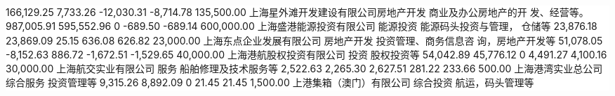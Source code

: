166,129.25
7,733.26
-12,030.31
-8,714.78
135,500.00
上海星外滩开发建设有限公司房地产开发
商业及办公房地产的开
发、经营等。
987,005.91
595,552.96
0
-689.50
-689.14
600,000.00
上海盛港能源投资有限公司
能源投资
能源码头投资与管理，
仓储等
23,876.18
23,869.09
25.15
636.08
626.82
23,000.00
上海东点企业发展有限公司
房地产开发
投资管理、商务信息咨
询，房地产开发等
51,078.05
-8,152.63
886.72
-1,672.51
-1,529.65
40,000.00
上海港航股权投资有限公司
投资
股权投资等
54,042.89
45,776.12
0
4,491.27
4,100.16
30,000.00
上海航交实业有限公司
服务
船舶修理及技术服务等
2,522.63
2,265.30
2,627.51
281.22
233.66
500.00
上海港湾实业总公司
综合服务
投资管理等
9,315.26
8,892.09
0
21.45
21.45
1,500.00
上港集箱（澳门）有限公司
综合投资
航运，码头管理等